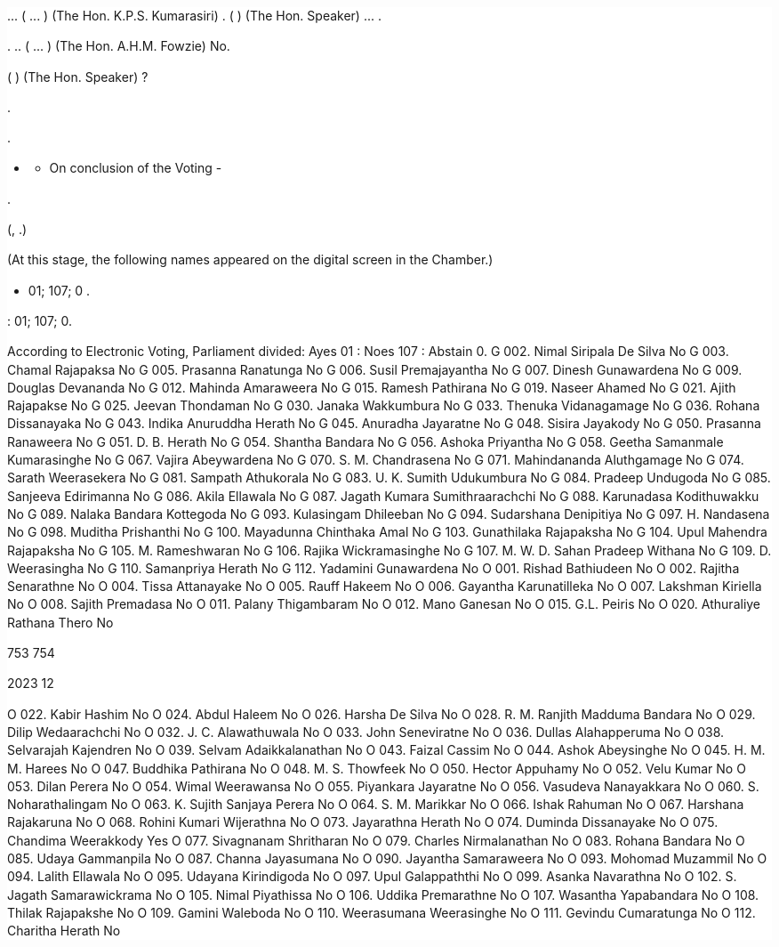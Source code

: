 ... ( ... ) (The Hon. K.P.S. Kumarasiri) . ( ) (The Hon. Speaker) ... .

. .. ( ... ) (The Hon. A.H.M. Fowzie) No.

( ) (The Hon. Speaker) ?

.

.

- - On conclusion of the Voting -

.

(, .)

(At this stage, the following names appeared on the digital screen in the Chamber.)

- 01; 107; 0 .

: 01; 107; 0.

According to Electronic Voting, Parliament divided: Ayes 01 : Noes 107 : Abstain 0. G 002. Nimal Siripala De Silva No G 003. Chamal Rajapaksa No G 005. Prasanna Ranatunga No G 006. Susil Premajayantha No G 007. Dinesh Gunawardena No G 009. Douglas Devananda No G 012. Mahinda Amaraweera No G 015. Ramesh Pathirana No G 019. Naseer Ahamed No G 021. Ajith Rajapakse No G 025. Jeevan Thondaman No G 030. Janaka Wakkumbura No G 033. Thenuka Vidanagamage No G 036. Rohana Dissanayaka No G 043. Indika Anuruddha Herath No G 045. Anuradha Jayaratne No G 048. Sisira Jayakody No G 050. Prasanna Ranaweera No G 051. D. B. Herath No G 054. Shantha Bandara No G 056. Ashoka Priyantha No G 058. Geetha Samanmale Kumarasinghe No G 067. Vajira Abeywardena No G 070. S. M. Chandrasena No G 071. Mahindananda Aluthgamage No G 074. Sarath Weerasekera No G 081. Sampath Athukorala No G 083. U. K. Sumith Udukumbura No G 084. Pradeep Undugoda No G 085. Sanjeeva Edirimanna No G 086. Akila Ellawala No G 087. Jagath Kumara Sumithraarachchi No G 088. Karunadasa Kodithuwakku No G 089. Nalaka Bandara Kottegoda No G 093. Kulasingam Dhileeban No G 094. Sudarshana Denipitiya No G 097. H. Nandasena No G 098. Muditha Prishanthi No G 100. Mayadunna Chinthaka Amal No G 103. Gunathilaka Rajapaksha No G 104. Upul Mahendra Rajapaksha No G 105. M. Rameshwaran No G 106. Rajika Wickramasinghe No G 107. M. W. D. Sahan Pradeep Withana No G 109. D. Weerasingha No G 110. Samanpriya Herath No G 112. Yadamini Gunawardena No O 001. Rishad Bathiudeen No O 002. Rajitha Senarathne No O 004. Tissa Attanayake No O 005. Rauff Hakeem No O 006. Gayantha Karunatilleka No O 007. Lakshman Kiriella No O 008. Sajith Premadasa No O 011. Palany Thigambaram No O 012. Mano Ganesan No O 015. G.L. Peiris No O 020. Athuraliye Rathana Thero No

753 754

2023 12

O 022. Kabir Hashim No O 024. Abdul Haleem No O 026. Harsha De Silva No O 028. R. M. Ranjith Madduma Bandara No O 029. Dilip Wedaarachchi No O 032. J. C. Alawathuwala No O 033. John Seneviratne No O 036. Dullas Alahapperuma No O 038. Selvarajah Kajendren No O 039. Selvam Adaikkalanathan No O 043. Faizal Cassim No O 044. Ashok Abeysinghe No O 045. H. M. M. Harees No O 047. Buddhika Pathirana No O 048. M. S. Thowfeek No O 050. Hector Appuhamy No O 052. Velu Kumar No O 053. Dilan Perera No O 054. Wimal Weerawansa No O 055. Piyankara Jayaratne No O 056. Vasudeva Nanayakkara No O 060. S. Noharathalingam No O 063. K. Sujith Sanjaya Perera No O 064. S. M. Marikkar No O 066. Ishak Rahuman No O 067. Harshana Rajakaruna No O 068. Rohini Kumari Wijerathna No O 073. Jayarathna Herath No O 074. Duminda Dissanayake No O 075. Chandima Weerakkody Yes O 077. Sivagnanam Shritharan No O 079. Charles Nirmalanathan No O 083. Rohana Bandara No O 085. Udaya Gammanpila No O 087. Channa Jayasumana No O 090. Jayantha Samaraweera No O 093. Mohomad Muzammil No O 094. Lalith Ellawala No O 095. Udayana Kirindigoda No O 097. Upul Galappaththi No O 099. Asanka Navarathna No O 102. S. Jagath Samarawickrama No O 105. Nimal Piyathissa No O 106. Uddika Premarathne No O 107. Wasantha Yapabandara No O 108. Thilak Rajapakshe No O 109. Gamini Waleboda No O 110. Weerasumana Weerasinghe No O 111. Gevindu Cumaratunga No O 112. Charitha Herath No
